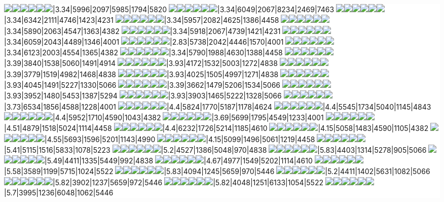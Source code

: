 ![](/item/6696.png)![](/item/6672.png)![](/item/3004.png)![](/item/3036.png)![](/item/3142.png)![](/item/3026.png)|3.34|5996|2097|5985|1794|5820
![](/item/6696.png)![](/item/6672.png)![](/item/3156.png)![](/item/3036.png)![](/item/3508.png)![](/item/3142.png)|3.34|6049|2067|8234|2469|7463
![](/item/3074.png)![](/item/6672.png)![](/item/3036.png)![](/item/6693.png)![](/item/6696.png)![](/item/6692.png)|3.34|6342|2111|4746|1423|4231
![](/item/6696.png)![](/item/6672.png)![](/item/3004.png)![](/item/3036.png)![](/item/3142.png)![](/item/3161.png)|3.34|5957|2082|4625|1386|4458
![](/item/6696.png)![](/item/6672.png)![](/item/3004.png)![](/item/3036.png)![](/item/3142.png)![](/item/6609.png)|3.34|5890|2063|4547|1363|4382
![](/item/3074.png)![](/item/6672.png)![](/item/3036.png)![](/item/3508.png)![](/item/6696.png)![](/item/6692.png)|3.34|5918|2067|4739|1421|4231
![](/item/6696.png)![](/item/6672.png)![](/item/3036.png)![](/item/6333.png)![](/item/3074.png)![](/item/3142.png)|3.34|6059|2043|4489|1346|4001
![](/item/6696.png)![](/item/6672.png)![](/item/3036.png)![](/item/3115.png)![](/item/3074.png)![](/item/3142.png)|2.83|5738|2042|4446|1570|4001
![](/item/6696.png)![](/item/6672.png)![](/item/6609.png)![](/item/3036.png)![](/item/6693.png)![](/item/3142.png)|3.34|6123|2003|4554|1365|4382
![](/item/6696.png)![](/item/6672.png)![](/item/3161.png)![](/item/3036.png)![](/item/3508.png)![](/item/3142.png)|3.34|5790|1988|4630|1388|4458
![](/item/6696.png)![](/item/6672.png)![](/item/3036.png)![](/item/3115.png)![](/item/3161.png)![](/item/3078.png)|3.39|3840|1538|5060|1491|4914
![](/item/6609.png)![](/item/3179.png)![](/item/6672.png)![](/item/3036.png)![](/item/6696.png)![](/item/3078.png)|3.93|4172|1532|5003|1272|4838
![](/item/6696.png)![](/item/6672.png)![](/item/3036.png)![](/item/3115.png)![](/item/6609.png)![](/item/3078.png)|3.39|3779|1519|4982|1468|4838
![](/item/6696.png)![](/item/6672.png)![](/item/3036.png)![](/item/6333.png)![](/item/6609.png)![](/item/3078.png)|3.93|4025|1505|4997|1271|4838
![](/item/6696.png)![](/item/6672.png)![](/item/3071.png)![](/item/3036.png)![](/item/3179.png)![](/item/3078.png)|3.93|4045|1491|5227|1330|5066
![](/item/6696.png)![](/item/6672.png)![](/item/3036.png)![](/item/3115.png)![](/item/3071.png)![](/item/3078.png)|3.39|3662|1479|5206|1534|5066
![](/item/6696.png)![](/item/6672.png)![](/item/3161.png)![](/item/3036.png)![](/item/6609.png)![](/item/3078.png)|3.93|3952|1480|5453|1387|5294
![](/item/6696.png)![](/item/6672.png)![](/item/3036.png)![](/item/6333.png)![](/item/3071.png)![](/item/3078.png)|3.93|3903|1465|5222|1328|5066
![](/item/6696.png)![](/item/3508.png)![](/item/3074.png)![](/item/3036.png)![](/item/3179.png)![](/item/3142.png)|3.73|6534|1856|4588|1228|4001
![](/item/3074.png)![](/item/6696.png)![](/item/3004.png)![](/item/3036.png)![](/item/6609.png)![](/item/6692.png)|4.4|5824|1770|5187|1178|4624
![](/item/6696.png)![](/item/3508.png)![](/item/3004.png)![](/item/3036.png)![](/item/3071.png)![](/item/6692.png)|4.4|5545|1734|5040|1145|4843
![](/item/6696.png)![](/item/3508.png)![](/item/3179.png)![](/item/3036.png)![](/item/6609.png)![](/item/3142.png)|4.4|5952|1710|4590|1043|4382
![](/item/6696.png)![](/item/6675.png)![](/item/3004.png)![](/item/3036.png)![](/item/3074.png)![](/item/3094.png)|3.69|5699|1795|4549|1233|4001
![](/item/3074.png)![](/item/6696.png)![](/item/3004.png)![](/item/3036.png)![](/item/3179.png)![](/item/3078.png)|4.51|4879|1518|5024|1114|4458
![](/item/3074.png)![](/item/6696.png)![](/item/3071.png)![](/item/3036.png)![](/item/6693.png)![](/item/3142.png)|4.4|6232|1726|5214|1185|4610
![](/item/6696.png)![](/item/3508.png)![](/item/6609.png)![](/item/6675.png)![](/item/3046.png)![](/item/3036.png)|4.15|5058|1483|4590|1105|4382
![](/item/6609.png)![](/item/6696.png)![](/item/3071.png)![](/item/3036.png)![](/item/6693.png)![](/item/3142.png)|4.55|5693|1596|5201|1143|4990
![](/item/6696.png)![](/item/6675.png)![](/item/3046.png)![](/item/3036.png)![](/item/3074.png)![](/item/3161.png)|4.15|5099|1496|5061|1219|4458
![](/item/3074.png)![](/item/6696.png)![](/item/3071.png)![](/item/3036.png)![](/item/6609.png)![](/item/6692.png)|5.41|5115|1516|5833|1078|5223
![](/item/6696.png)![](/item/3508.png)![](/item/3036.png)![](/item/6609.png)![](/item/6693.png)![](/item/3078.png)|5.2|4527|1386|5048|970|4838
![](/item/3071.png)![](/item/6696.png)![](/item/3036.png)![](/item/3179.png)![](/item/6693.png)![](/item/3078.png)|5.83|4403|1314|5278|905|5066
![](/item/3074.png)![](/item/6696.png)![](/item/3036.png)![](/item/3179.png)![](/item/6609.png)![](/item/3078.png)|5.49|4411|1335|5449|992|4838
![](/item/6696.png)![](/item/6675.png)![](/item/3071.png)![](/item/3074.png)![](/item/3036.png)![](/item/3094.png)|4.67|4977|1549|5202|1114|4610
![](/item/3071.png)![](/item/6696.png)![](/item/3161.png)![](/item/3036.png)![](/item/3115.png)![](/item/3078.png)|5.58|3589|1199|5715|1024|5522
![](/item/6609.png)![](/item/6696.png)![](/item/3071.png)![](/item/3036.png)![](/item/6693.png)![](/item/3078.png)|5.83|4094|1245|5659|970|5446
![](/item/3074.png)![](/item/6696.png)![](/item/3004.png)![](/item/3036.png)![](/item/3071.png)![](/item/3078.png)|5.2|4411|1402|5631|1082|5066
![](/item/6696.png)![](/item/3508.png)![](/item/3071.png)![](/item/3036.png)![](/item/6609.png)![](/item/3078.png)|5.82|3902|1237|5659|972|5446
![](/item/3071.png)![](/item/6696.png)![](/item/3161.png)![](/item/3036.png)![](/item/3074.png)![](/item/3078.png)|5.82|4048|1251|6133|1054|5522
![](/item/3074.png)![](/item/6696.png)![](/item/3071.png)![](/item/3036.png)![](/item/6609.png)![](/item/3078.png)|5.7|3995|1236|6048|1062|5446